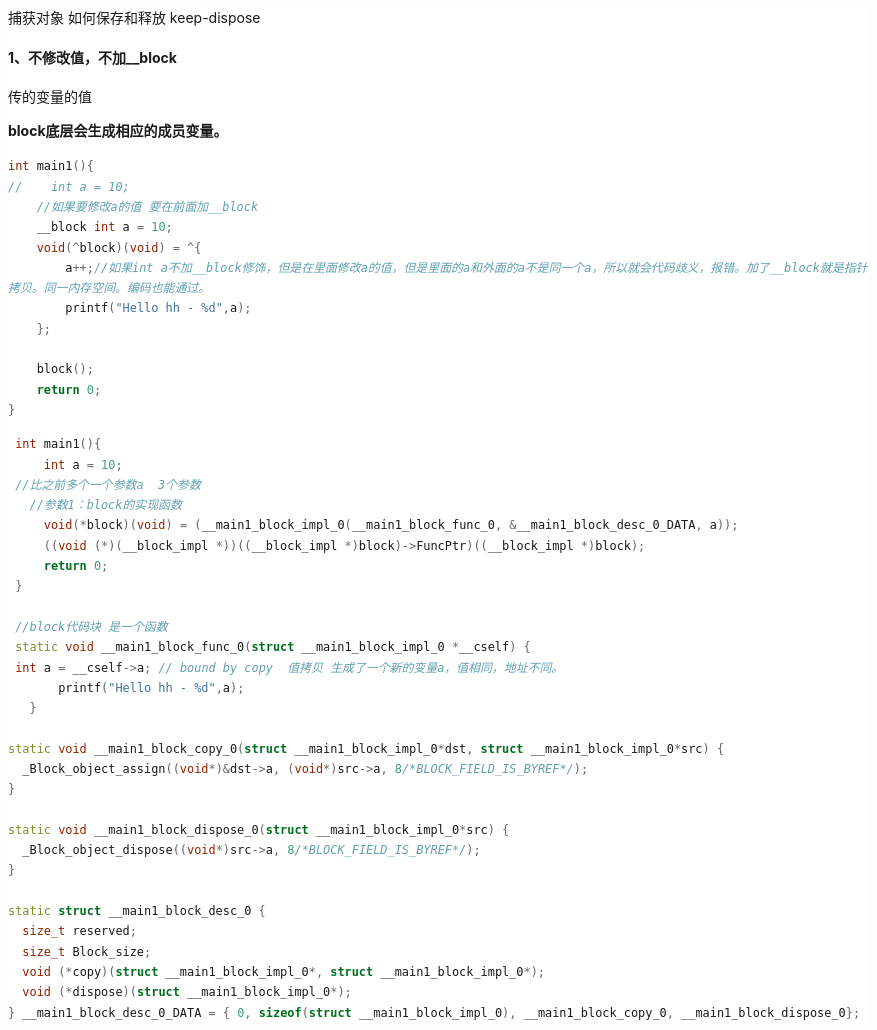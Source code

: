 捕获对象 如何保存和释放 keep-dispose

#### 1、不修改值，不加__block

传的变量的值

**block底层会生成相应的成员变量。**

```objective-c
int main1(){
//    int a = 10;
    //如果要修改a的值 要在前面加__block
    __block int a = 10;
    void(^block)(void) = ^{
        a++;//如果int a不加__block修饰，但是在里面修改a的值，但是里面的a和外面的a不是同一个a，所以就会代码歧义，报错。加了__block就是指针拷贝。同一内存空间。编码也能通过。
        printf("Hello hh - %d",a);
    };
    
    block();
    return 0;
}
```

```c++
 int main1(){
     int a = 10;
 //比之前多个一个参数a  3个参数
   //参数1：block的实现函数
     void(*block)(void) = (__main1_block_impl_0(__main1_block_func_0, &__main1_block_desc_0_DATA, a));
     ((void (*)(__block_impl *))((__block_impl *)block)->FuncPtr)((__block_impl *)block);
     return 0;
 }
 
 //block代码块 是一个函数
 static void __main1_block_func_0(struct __main1_block_impl_0 *__cself) {
 int a = __cself->a; // bound by copy  值拷贝 生成了一个新的变量a，值相同，地址不同。
       printf("Hello hh - %d",a);
   }

static void __main1_block_copy_0(struct __main1_block_impl_0*dst, struct __main1_block_impl_0*src) {
  _Block_object_assign((void*)&dst->a, (void*)src->a, 8/*BLOCK_FIELD_IS_BYREF*/);
}

static void __main1_block_dispose_0(struct __main1_block_impl_0*src) {
  _Block_object_dispose((void*)src->a, 8/*BLOCK_FIELD_IS_BYREF*/);
}

static struct __main1_block_desc_0 {
  size_t reserved;
  size_t Block_size;
  void (*copy)(struct __main1_block_impl_0*, struct __main1_block_impl_0*);
  void (*dispose)(struct __main1_block_impl_0*);
} __main1_block_desc_0_DATA = { 0, sizeof(struct __main1_block_impl_0), __main1_block_copy_0, __main1_block_dispose_0};
```
